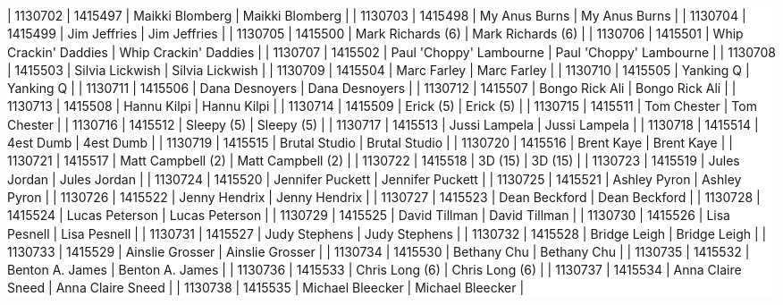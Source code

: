 | 1130702 | 1415497 | Maikki Blomberg | Maikki Blomberg |
| 1130703 | 1415498 | My Anus Burns | My Anus Burns |
| 1130704 | 1415499 | Jim Jeffries | Jim Jeffries |
| 1130705 | 1415500 | Mark Richards (6) | Mark Richards (6) |
| 1130706 | 1415501 | Whip Crackin' Daddies | Whip Crackin' Daddies |
| 1130707 | 1415502 | Paul 'Choppy' Lambourne | Paul 'Choppy' Lambourne |
| 1130708 | 1415503 | Silvia Lickwish | Silvia Lickwish |
| 1130709 | 1415504 | Marc Farley | Marc Farley |
| 1130710 | 1415505 | Yanking Q | Yanking Q |
| 1130711 | 1415506 | Dana Desnoyers | Dana Desnoyers |
| 1130712 | 1415507 | Bongo Rick Ali | Bongo Rick Ali |
| 1130713 | 1415508 | Hannu Kilpi | Hannu Kilpi |
| 1130714 | 1415509 | Erick (5) | Erick (5) |
| 1130715 | 1415511 | Tom Chester | Tom Chester |
| 1130716 | 1415512 | Sleepy (5) | Sleepy (5) |
| 1130717 | 1415513 | Jussi Lampela | Jussi Lampela |
| 1130718 | 1415514 | 4est Dumb | 4est Dumb |
| 1130719 | 1415515 | Brutal Studio | Brutal Studio |
| 1130720 | 1415516 | Brent Kaye | Brent Kaye |
| 1130721 | 1415517 | Matt Campbell (2) | Matt Campbell (2) |
| 1130722 | 1415518 | 3D (15) | 3D (15) |
| 1130723 | 1415519 | Jules Jordan | Jules Jordan |
| 1130724 | 1415520 | Jennifer Puckett | Jennifer Puckett |
| 1130725 | 1415521 | Ashley Pyron | Ashley Pyron |
| 1130726 | 1415522 | Jenny Hendrix | Jenny Hendrix |
| 1130727 | 1415523 | Dean Beckford | Dean Beckford |
| 1130728 | 1415524 | Lucas Peterson | Lucas Peterson |
| 1130729 | 1415525 | David Tillman | David Tillman |
| 1130730 | 1415526 | Lisa Pesnell | Lisa Pesnell |
| 1130731 | 1415527 | Judy Stephens | Judy Stephens |
| 1130732 | 1415528 | Bridge Leigh | Bridge Leigh |
| 1130733 | 1415529 | Ainslie Grosser | Ainslie Grosser |
| 1130734 | 1415530 | Bethany Chu | Bethany Chu |
| 1130735 | 1415532 | Benton A. James | Benton A. James |
| 1130736 | 1415533 | Chris Long (6) | Chris Long (6) |
| 1130737 | 1415534 | Anna Claire Sneed | Anna Claire Sneed |
| 1130738 | 1415535 | Michael Bleecker | Michael Bleecker |